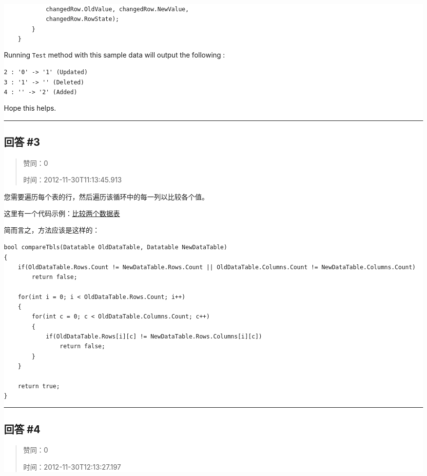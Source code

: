 ```
            changedRow.OldValue, changedRow.NewValue,
            changedRow.RowState);
        }
    } 
```

Running `Test` method with this sample data will output the following :

```
2 : '0' -> '1' (Updated)
3 : '1' -> '' (Deleted)
4 : '' -> '2' (Added) 
```

Hope this helps.

* * *

## 回答 #3

> 赞同：0
> 
> 时间：2012-11-30T11:13:45.913

您需要遍历每个表的行，然后遍历该循环中的每一列以比较各个值。

这里有一个代码示例：[比较两个数据表](http://canlu.blogspot.com/2009/05/how-to-compare-two-datatables-in-adonet.html)

简而言之，方法应该是这样的：

```
bool compareTbls(Datatable OldDataTable, Datatable NewDataTable)
{
    if(OldDataTable.Rows.Count != NewDataTable.Rows.Count || OldDataTable.Columns.Count != NewDataTable.Columns.Count)
        return false;

    for(int i = 0; i < OldDataTable.Rows.Count; i++)
    {
        for(int c = 0; c < OldDataTable.Columns.Count; c++)
        {
            if(OldDataTable.Rows[i][c] != NewDataTable.Rows.Columns[i][c])
                return false;
        }
    }

    return true;
} 
```

* * *

## 回答 #4

> 赞同：0
> 
> 时间：2012-11-30T12:13:27.197
